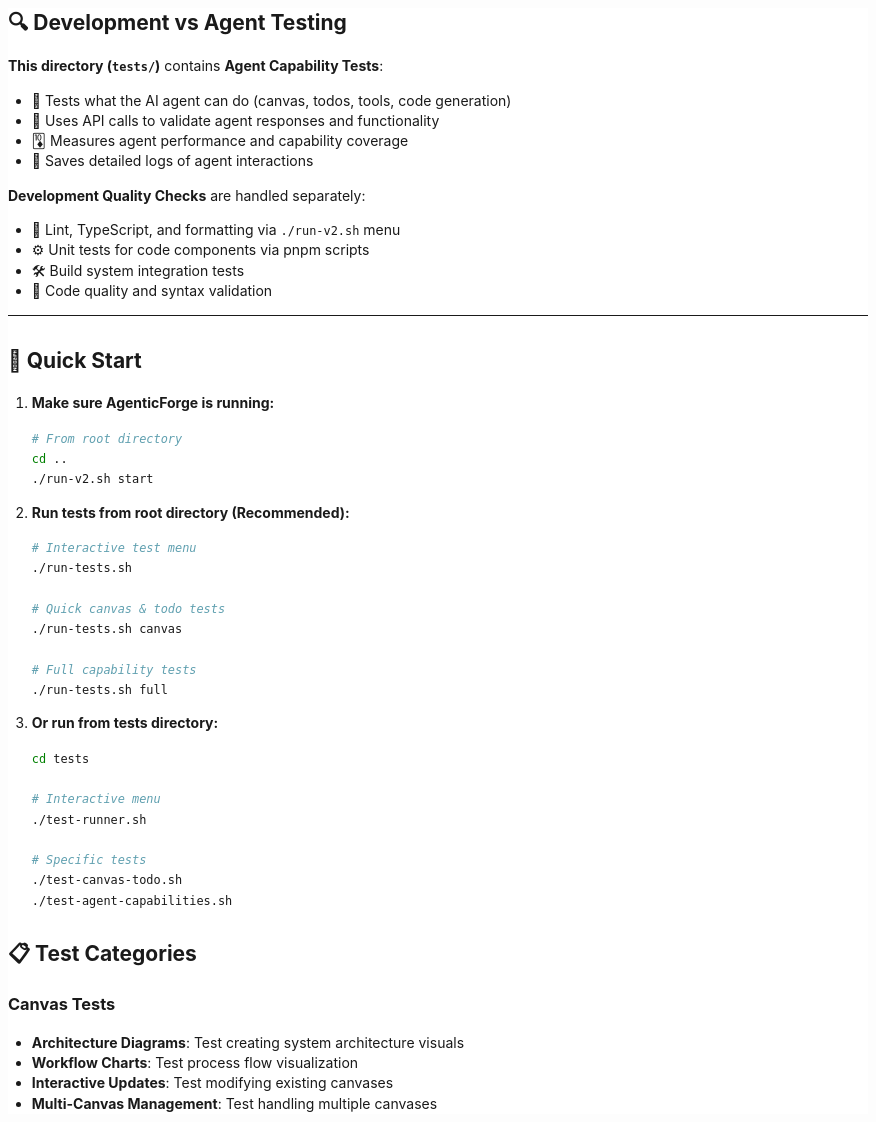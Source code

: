 ## 🔍 Development vs Agent Testing

**This directory (`tests/`)** contains **Agent Capability Tests**:
- 🤖 Tests what the AI agent can do (canvas, todos, tools, code generation)
- 🔌 Uses API calls to validate agent responses and functionality
- 🃊 Measures agent performance and capability coverage
- 📝 Saves detailed logs of agent interactions

**Development Quality Checks** are handled separately:
- 🔧 Lint, TypeScript, and formatting via `./run-v2.sh` menu
- ⚙️ Unit tests for code components via pnpm scripts
- 🛠️ Build system integration tests
- 📝 Code quality and syntax validation

---

## 🚀 Quick Start

1. **Make sure AgenticForge is running:**
   ```bash
   # From root directory
   cd ..
   ./run-v2.sh start
   ```

2. **Run tests from root directory (Recommended):**
   ```bash
   # Interactive test menu
   ./run-tests.sh
   
   # Quick canvas & todo tests
   ./run-tests.sh canvas
   
   # Full capability tests
   ./run-tests.sh full
   ```

3. **Or run from tests directory:**
   ```bash
   cd tests
   
   # Interactive menu
   ./test-runner.sh
   
   # Specific tests
   ./test-canvas-todo.sh
   ./test-agent-capabilities.sh
   ```

## 📋 Test Categories

### Canvas Tests
- **Architecture Diagrams**: Test creating system architecture visuals
- **Workflow Charts**: Test process flow visualization
- **Interactive Updates**: Test modifying existing canvases
- **Multi-Canvas Management**: Test handling multiple canvases
